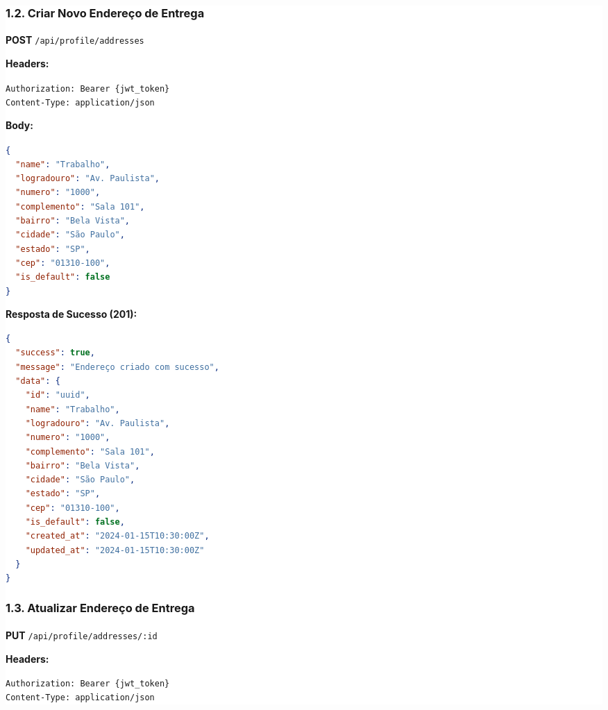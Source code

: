 ### 1.2. Criar Novo Endereço de Entrega

**POST** `/api/profile/addresses`

**Headers:**
```
Authorization: Bearer {jwt_token}
Content-Type: application/json
```

**Body:**
```json
{
  "name": "Trabalho",
  "logradouro": "Av. Paulista",
  "numero": "1000",
  "complemento": "Sala 101",
  "bairro": "Bela Vista",
  "cidade": "São Paulo",
  "estado": "SP",
  "cep": "01310-100",
  "is_default": false
}
```

**Resposta de Sucesso (201):**
```json
{
  "success": true,
  "message": "Endereço criado com sucesso",
  "data": {
    "id": "uuid",
    "name": "Trabalho",
    "logradouro": "Av. Paulista",
    "numero": "1000",
    "complemento": "Sala 101",
    "bairro": "Bela Vista",
    "cidade": "São Paulo",
    "estado": "SP",
    "cep": "01310-100",
    "is_default": false,
    "created_at": "2024-01-15T10:30:00Z",
    "updated_at": "2024-01-15T10:30:00Z"
  }
}
```

### 1.3. Atualizar Endereço de Entrega

**PUT** `/api/profile/addresses/:id`

**Headers:**
```
Authorization: Bearer {jwt_token}
Content-Type: application/json
```
